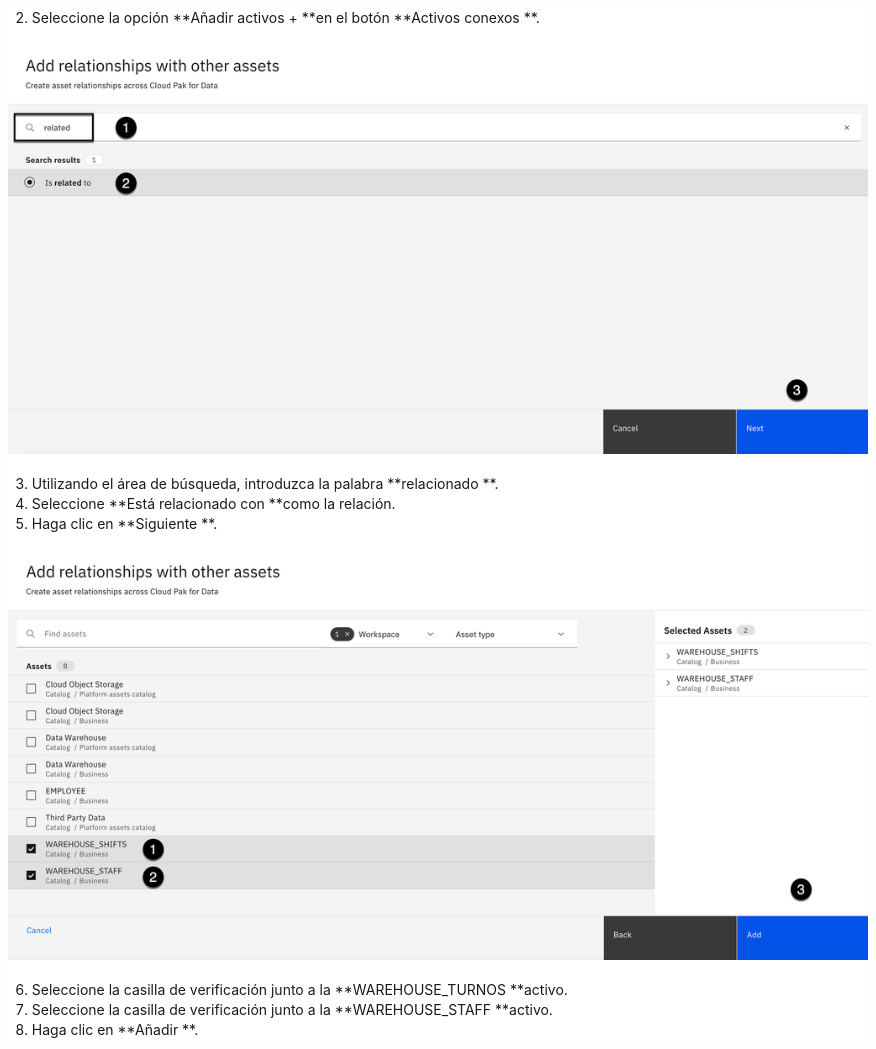 2.  Seleccione la opción **Añadir activos + **en el botón **Activos conexos **.

![](./images/L3/image374.png)

3.  Utilizando el área de búsqueda, introduzca la palabra **relacionado **.
4.  Seleccione **Está relacionado con **como la relación.
5.  Haga clic en **Siguiente **.

![](./images/L3/image375.png)

6.  Seleccione la casilla de verificación junto a la **WAREHOUSE\_TURNOS **activo.
7.  Seleccione la casilla de verificación junto a la **WAREHOUSE\_STAFF **activo.
8.  Haga clic en **Añadir **.
